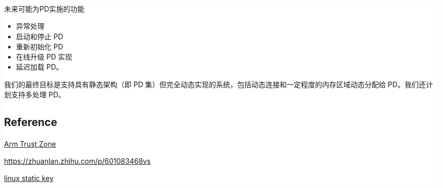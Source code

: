 未来可能为PD实施的功能

- 异常处理
- 启动和停止 PD
- 重新初始化 PD
- 在线升级 PD 实现
- 延迟加载 PD。

我们的最终目标是支持具有静态架构（即 PD 集）但完全动态实现的系统，包括动态连接和一定程度的内存区域动态分配给 PD。我们还计划支持多处理 PD。

## Reference

[Arm Trust Zone](https://zhuanlan.zhihu.com/p/101486119)

https://zhuanlan.zhihu.com/p/601083468vs

[linux static key](https://docs.kernel.org/staging/static-keys.html)

